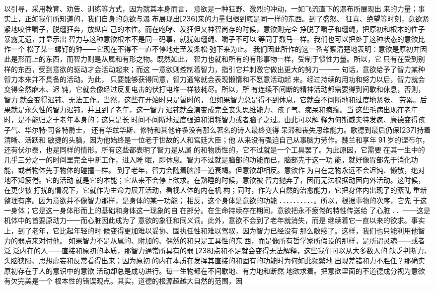 以引导，采用教育、劝告、训练等方式，因为就其本身而言，
意欲是一种狂野、激烈的冲动，一如飞流直下的瀑布所展现出
来的力量；事实上，正如我们所知道的，我们自身的意欲与瀑
布展现出[236]来的力量归根到底是同一样的东西。到了盛怒、
狂喜、绝望等时刻，意欲紧紧地咬住嚼子，脱缰狂奔，放纵自
己的本性。而在咆哮、发狂但又神智尚存的时候，意欲则完全
挣脱了嚼子和缰绳，把原初和根本的性子暴露无遗，并显示出
智力与这种意欲根本不是同一码事，就犹如缰绳、嚼子不可以
等同于烈马一样。我们也可以把处于这种状态的意欲比作一个
松了某一螺钉的钟——它现在不得不一直不停地走至发条松
弛下来为止。
我们因此所作的这一番考察清楚地表明：意欲是原初并因
此是形而上的东西，而智力则是从属和有形之物。既然如此，
智力也就和所有的有形事物一样，受制于惯性力量。所以，它
只有在受到别样的东西，受到意欲的驱动才会活动起来；而这
一意欲则控制着智力，指引它并刺激它做出更大的努力——一
句话，意欲给予了智力某种智力本来并不具备的活动。为此，
只要能够获得同意，智力通常就会表现懒惰和不愿意活动起
来。经过持续的用功和努力以后，智力就会变得全然麻木、迟
钝，它就会像经过反复电击的伏打电堆一样被耗尽。所以，所
有连续不间断的精神活动都需要得到间歇和休息，否则，智力
就会变得迟钝、无法工作。当然，这些在开始时只是暂时的，
但如果智力总是得不到休息，它就会不间断地和过度地紧张、
劳累。后果就是永久性的智力迟钝，并且到了老年，这一智力
迟钝就会演变成完全丧失思维能力、孩子气、痴呆和疯癫。当
这些毛病出现在老年时，是不能归之于老年本身的；这只是长
时间不间断地过度强迫和消耗智力或者脑子之过。由此可以解
释为何斯威夫特发疯、康德变得孩子气、华尔特·司各特爵士，
还有华兹华斯、修特和其他许多没有那么著名的诗人最终变得
呆滞和丧失思维能力。歌德到最后仍保[237]持着清晰、活跃和
敏捷的头脑，因为他始终是一位老于世故的人和宫廷大臣；他
从来没有强迫自己从事脑力劳作。魏兰和享年 91 岁的涅布尔，
还有伏尔泰，也是同样的情形。所有这些都表明了智力是从属
的和物质性的，它不过就是一个工具罢了。为此原因，它需要
在其一生中的几乎三分之一的时间里完全中断工作，进入睡
眠，即休息。智力不过就是脑部的功能而已，脑部先于这一功
能，就好像胃部先于消化功能，或者物体先于物体的碰撞一样。
到了老年，智力会随着脑部一道衰竭。但意欲却相反。意欲作
为自在之物永远不会迟钝、懒散，绝对地不知疲倦。它的活动
就是它的本能；它从来不会停上欲求。在熟睡的时候，意欲被
智力抛弃了，因而无法根据动因向外活动。这时候，在更少被
打扰的情况下，它就作为生命力展开活动，看视人体的内在机
构；同时，作为大自然的治愈能力，它把身体内出现了的紊乱
重新整理有序。因为意欲并不像智力那样，是身体的某一功能；
相反，这个身体是意欲的功能
．．．．．．．．．．。所以，根据事物的次序，它先
于这一身体；它是这一身体形而上的基础和身体这一现象的自
在部分。在生命持续存在期间，意欲把永不疲倦的特性传送给
了心脏
．．——这是机体中的首要原动力——而心脏因此成为了
意欲的象征和同义词。此外，意欲不会到了老年就消失，而是
继续着它一直以来的欲求。事实上，到了老年，它比起年轻的时
候变得更加难以妥协、固执任性和难以驾驭，因为智力已经没有
那么敏感了。这样，我们也只能利用他智力的弱点来对付他。
如果智力不是从属的、附加的、偶然的和只是工具性的东
西，而是像所有哲学家所假设的那样，是所谓灵魂——或者泛
泛内在的人——直接和原初的本质，那智力通常所具有的弱
[238]点和不足就会变得无法解释，这些我们可以从大多数人的
缺乏判断力、头脑狭隘、思想虚妄和反常看得出来；因为原初
的内在本质在发挥其直接的和固有的功能时为何如此频繁地
出现差错和力不胜任？那确实原初存在于人的意识中的意欲
活动却总是成功进行。每一生物都在不间歇地、有力地和断然
地欲求着。把意欲里面的不道德成分视为意欲有欠完美是一个
根本性的错误观点。其实，道德的根源超越大自然的范围，因